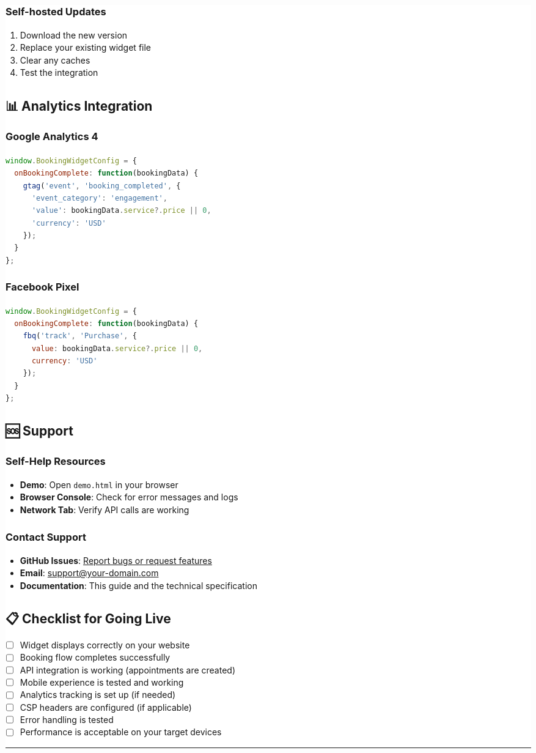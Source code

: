 ### Self-hosted Updates
1. Download the new version
2. Replace your existing widget file
3. Clear any caches
4. Test the integration

## 📊 Analytics Integration

### Google Analytics 4
```javascript
window.BookingWidgetConfig = {
  onBookingComplete: function(bookingData) {
    gtag('event', 'booking_completed', {
      'event_category': 'engagement',
      'value': bookingData.service?.price || 0,
      'currency': 'USD'
    });
  }
};
```

### Facebook Pixel
```javascript
window.BookingWidgetConfig = {
  onBookingComplete: function(bookingData) {
    fbq('track', 'Purchase', {
      value: bookingData.service?.price || 0,
      currency: 'USD'
    });
  }
};
```

## 🆘 Support

### Self-Help Resources
- **Demo**: Open `demo.html` in your browser
- **Browser Console**: Check for error messages and logs
- **Network Tab**: Verify API calls are working

### Contact Support
- **GitHub Issues**: [Report bugs or request features](https://github.com/your-repo/issues)
- **Email**: support@your-domain.com
- **Documentation**: This guide and the technical specification

## 📋 Checklist for Going Live

- [ ] Widget displays correctly on your website
- [ ] Booking flow completes successfully
- [ ] API integration is working (appointments are created)
- [ ] Mobile experience is tested and working
- [ ] Analytics tracking is set up (if needed)
- [ ] CSP headers are configured (if applicable)
- [ ] Error handling is tested
- [ ] Performance is acceptable on your target devices

---